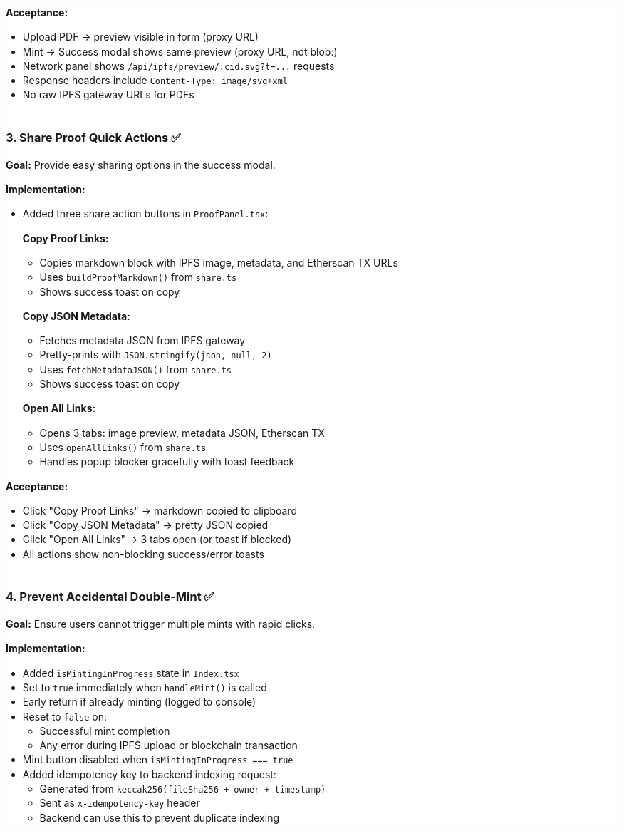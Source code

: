 **Acceptance:**
- Upload PDF → preview visible in form (proxy URL)
- Mint → Success modal shows same preview (proxy URL, not blob:)
- Network panel shows `/api/ipfs/preview/:cid.svg?t=...` requests
- Response headers include `Content-Type: image/svg+xml`
- No raw IPFS gateway URLs for PDFs

---

### 3. Share Proof Quick Actions ✅

**Goal:** Provide easy sharing options in the success modal.

**Implementation:**
- Added three share action buttons in `ProofPanel.tsx`:

  **Copy Proof Links:**
  - Copies markdown block with IPFS image, metadata, and Etherscan TX URLs
  - Uses `buildProofMarkdown()` from `share.ts`
  - Shows success toast on copy

  **Copy JSON Metadata:**
  - Fetches metadata JSON from IPFS gateway
  - Pretty-prints with `JSON.stringify(json, null, 2)`
  - Uses `fetchMetadataJSON()` from `share.ts`
  - Shows success toast on copy

  **Open All Links:**
  - Opens 3 tabs: image preview, metadata JSON, Etherscan TX
  - Uses `openAllLinks()` from `share.ts`
  - Handles popup blocker gracefully with toast feedback

**Acceptance:**
- Click "Copy Proof Links" → markdown copied to clipboard
- Click "Copy JSON Metadata" → pretty JSON copied
- Click "Open All Links" → 3 tabs open (or toast if blocked)
- All actions show non-blocking success/error toasts

---

### 4. Prevent Accidental Double-Mint ✅

**Goal:** Ensure users cannot trigger multiple mints with rapid clicks.

**Implementation:**
- Added `isMintingInProgress` state in `Index.tsx`
- Set to `true` immediately when `handleMint()` is called
- Early return if already minting (logged to console)
- Reset to `false` on:
  - Successful mint completion
  - Any error during IPFS upload or blockchain transaction
- Mint button disabled when `isMintingInProgress === true`
- Added idempotency key to backend indexing request:
  - Generated from `keccak256(fileSha256 + owner + timestamp)`
  - Sent as `x-idempotency-key` header
  - Backend can use this to prevent duplicate indexing
